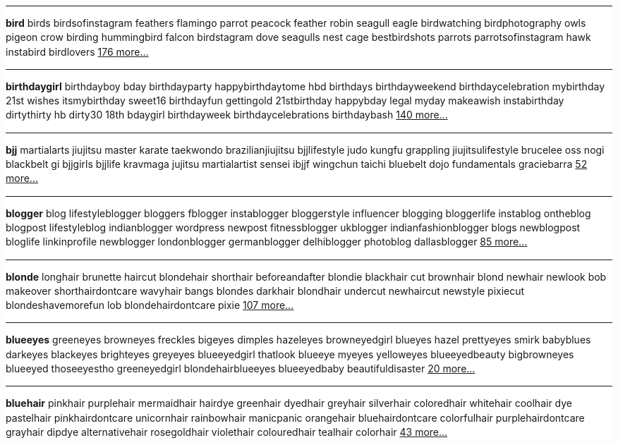 ___
**bird**
birds birdsofinstagram feathers flamingo parrot peacock feather robin seagull eagle birdwatching birdphotography owls pigeon crow birding hummingbird falcon birdstagram dove seagulls nest cage bestbirdshots parrots parrotsofinstagram hawk instabird birdlovers
[176 more...](bird.txt)

___
**birthdaygirl**
birthdayboy bday birthdayparty happybirthdaytome hbd birthdays birthdayweekend birthdaycelebration mybirthday 21st wishes itsmybirthday sweet16 birthdayfun gettingold 21stbirthday happybday legal myday makeawish instabirthday dirtythirty hb dirty30 18th bdaygirl birthdayweek birthdaycelebrations birthdaybash
[140 more...](birthdaygirl.txt)

___
**bjj**
martialarts jiujitsu master karate taekwondo brazilianjiujitsu bjjlifestyle judo kungfu grappling jiujitsulifestyle brucelee oss nogi blackbelt gi bjjgirls bjjlife kravmaga jujitsu martialartist sensei ibjjf wingchun taichi bluebelt dojo fundamentals graciebarra
[52 more...](bjj.txt)

___
**blogger**
blog lifestyleblogger bloggers fblogger instablogger bloggerstyle influencer blogging bloggerlife instablog ontheblog blogpost lifestyleblog indianblogger wordpress newpost fitnessblogger ukblogger indianfashionblogger blogs newblogpost bloglife linkinprofile newblogger londonblogger germanblogger delhiblogger photoblog dallasblogger
[85 more...](blogger.txt)

___
**blonde**
longhair brunette haircut blondehair shorthair beforeandafter blondie blackhair cut brownhair blond newhair newlook bob makeover shorthairdontcare wavyhair bangs blondes darkhair blondhair undercut newhaircut newstyle pixiecut blondeshavemorefun lob blondehairdontcare pixie
[107 more...](blonde.txt)

___
**blueeyes**
greeneyes browneyes freckles bigeyes dimples hazeleyes browneyedgirl blueyes hazel prettyeyes smirk babyblues darkeyes blackeyes brighteyes greyeyes blueeyedgirl thatlook blueeye myeyes yelloweyes blueeyedbeauty bigbrowneyes blueeyed thoseeyestho greeneyedgirl blondehairblueeyes blueeyedbaby beautifuldisaster
[20 more...](blueeyes.txt)

___
**bluehair**
pinkhair purplehair mermaidhair hairdye greenhair dyedhair greyhair silverhair coloredhair whitehair coolhair dye pastelhair pinkhairdontcare unicornhair rainbowhair manicpanic orangehair bluehairdontcare colorfulhair purplehairdontcare grayhair dipdye alternativehair rosegoldhair violethair colouredhair tealhair colorhair
[43 more...](bluehair.txt)
